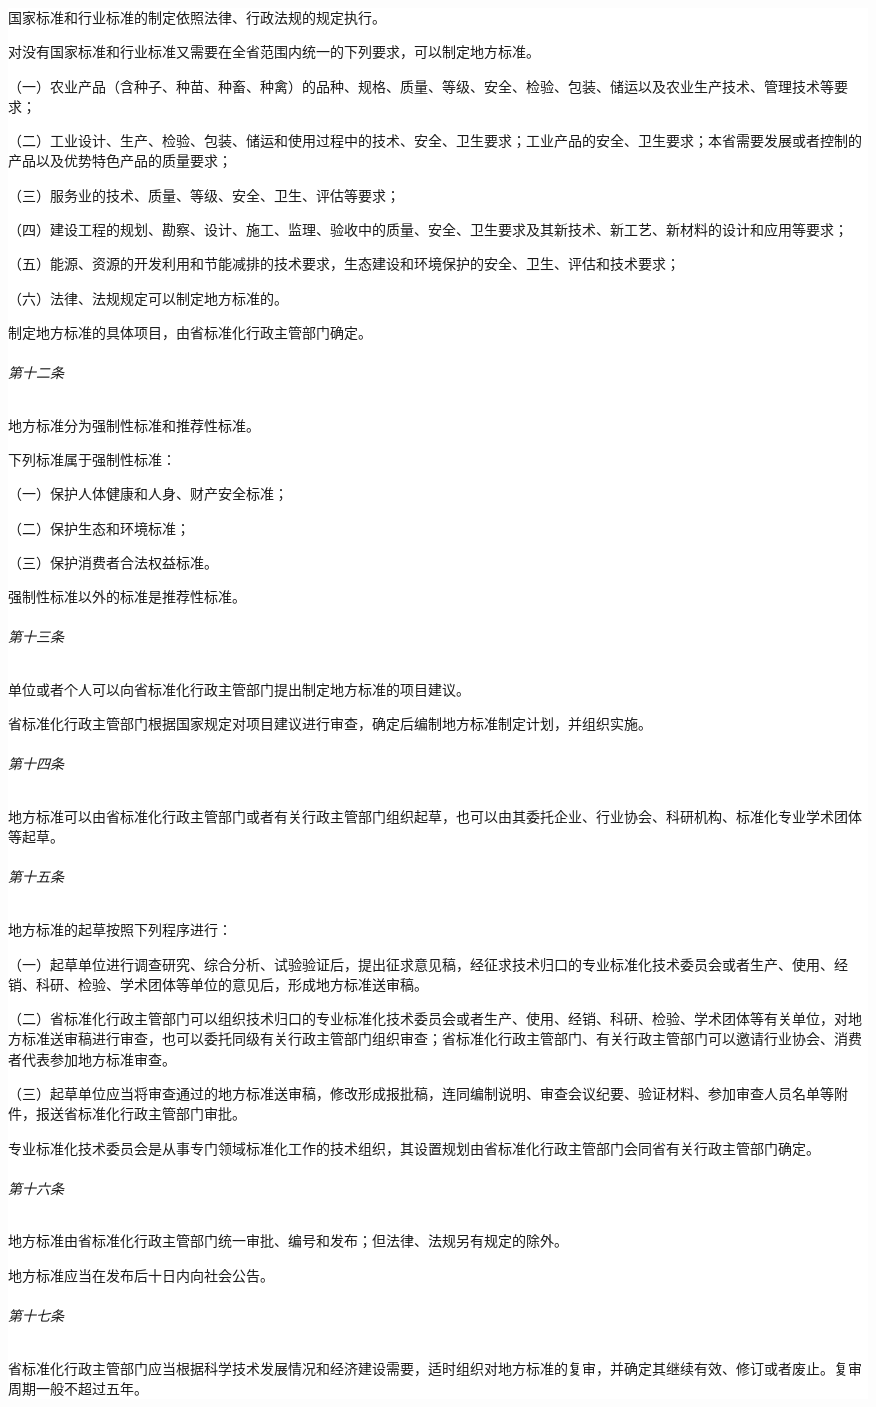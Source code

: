 国家标准和行业标准的制定依照法律、行政法规的规定执行。

对没有国家标准和行业标准又需要在全省范围内统一的下列要求，可以制定地方标准。

（一）农业产品（含种子、种苗、种畜、种禽）的品种、规格、质量、等级、安全、检验、包装、储运以及农业生产技术、管理技术等要求；

（二）工业设计、生产、检验、包装、储运和使用过程中的技术、安全、卫生要求；工业产品的安全、卫生要求；本省需要发展或者控制的产品以及优势特色产品的质量要求；

（三）服务业的技术、质量、等级、安全、卫生、评估等要求；

（四）建设工程的规划、勘察、设计、施工、监理、验收中的质量、安全、卫生要求及其新技术、新工艺、新材料的设计和应用等要求；

（五）能源、资源的开发利用和节能减排的技术要求，生态建设和环境保护的安全、卫生、评估和技术要求；

（六）法律、法规规定可以制定地方标准的。

制定地方标准的具体项目，由省标准化行政主管部门确定。

###### 第十二条

地方标准分为强制性标准和推荐性标准。

下列标准属于强制性标准：

（一）保护人体健康和人身、财产安全标准；

（二）保护生态和环境标准；

（三）保护消费者合法权益标准。

强制性标准以外的标准是推荐性标准。

###### 第十三条

单位或者个人可以向省标准化行政主管部门提出制定地方标准的项目建议。

省标准化行政主管部门根据国家规定对项目建议进行审查，确定后编制地方标准制定计划，并组织实施。

###### 第十四条

地方标准可以由省标准化行政主管部门或者有关行政主管部门组织起草，也可以由其委托企业、行业协会、科研机构、标准化专业学术团体等起草。

###### 第十五条

地方标准的起草按照下列程序进行：

（一）起草单位进行调查研究、综合分析、试验验证后，提出征求意见稿，经征求技术归口的专业标准化技术委员会或者生产、使用、经销、科研、检验、学术团体等单位的意见后，形成地方标准送审稿。

（二）省标准化行政主管部门可以组织技术归口的专业标准化技术委员会或者生产、使用、经销、科研、检验、学术团体等有关单位，对地方标准送审稿进行审查，也可以委托同级有关行政主管部门组织审查；省标准化行政主管部门、有关行政主管部门可以邀请行业协会、消费者代表参加地方标准审查。

（三）起草单位应当将审查通过的地方标准送审稿，修改形成报批稿，连同编制说明、审查会议纪要、验证材料、参加审查人员名单等附件，报送省标准化行政主管部门审批。

专业标准化技术委员会是从事专门领域标准化工作的技术组织，其设置规划由省标准化行政主管部门会同省有关行政主管部门确定。

###### 第十六条

地方标准由省标准化行政主管部门统一审批、编号和发布；但法律、法规另有规定的除外。

地方标准应当在发布后十日内向社会公告。

###### 第十七条

省标准化行政主管部门应当根据科学技术发展情况和经济建设需要，适时组织对地方标准的复审，并确定其继续有效、修订或者废止。复审周期一般不超过五年。
